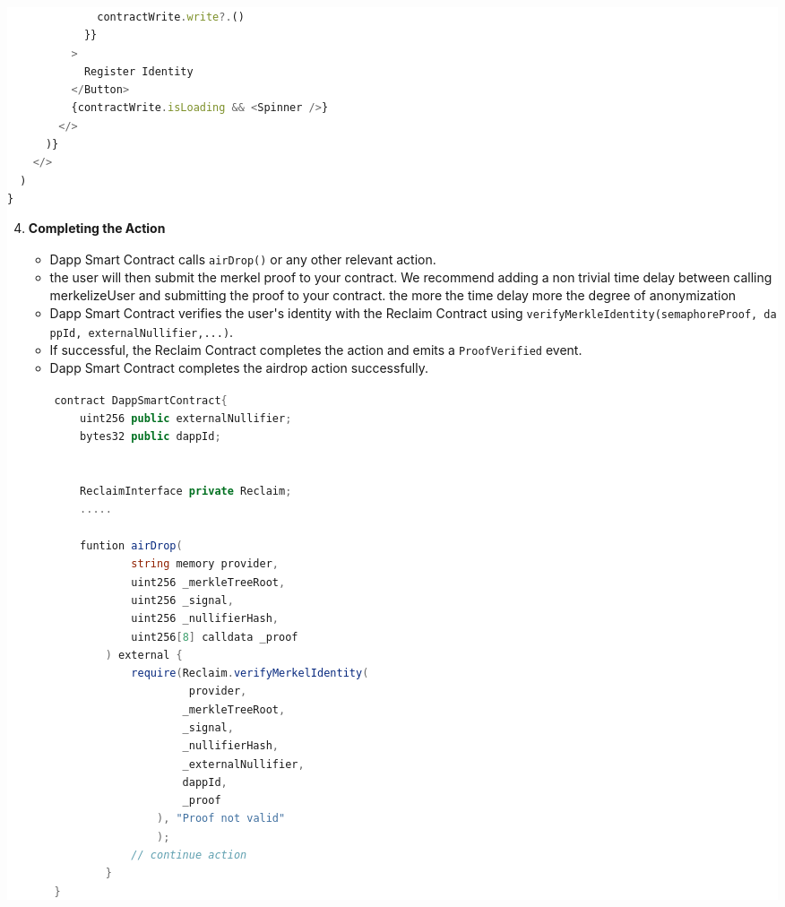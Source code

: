    ```ts
                 contractWrite.write?.()
               }}
             >
               Register Identity
             </Button>
             {contractWrite.isLoading && <Spinner />}
           </>
         )}
       </>
     )
   }
   ```

4. **Completing the Action**

   - Dapp Smart Contract calls `airDrop()` or any other relevant action.
   - the user will then submit the merkel proof to your contract. We recommend adding a non trivial time delay between calling merkelizeUser and submitting the proof to your contract. the more the time delay more the degree of anonymization
   - Dapp Smart Contract verifies the user's identity with the Reclaim Contract using `verifyMerkleIdentity(semaphoreProof, dappId, externalNullifier,...)`.
   - If successful, the Reclaim Contract completes the action and emits a `ProofVerified` event.
   - Dapp Smart Contract completes the airdrop action successfully.

   ```c#
       contract DappSmartContract{
           uint256 public externalNullifier;
           bytes32 public dappId;


           ReclaimInterface private Reclaim;
           .....

           funtion airDrop(
                   string memory provider,
                   uint256 _merkleTreeRoot,
                   uint256 _signal,
                   uint256 _nullifierHash,
                   uint256[8] calldata _proof
               ) external {
                   require(Reclaim.verifyMerkelIdentity(
                            provider,
                           _merkleTreeRoot,
                           _signal,
                           _nullifierHash,
                           _externalNullifier,
                           dappId,
                           _proof
                       ), "Proof not valid"
                       );
                   // continue action
               }
       }
   ```
